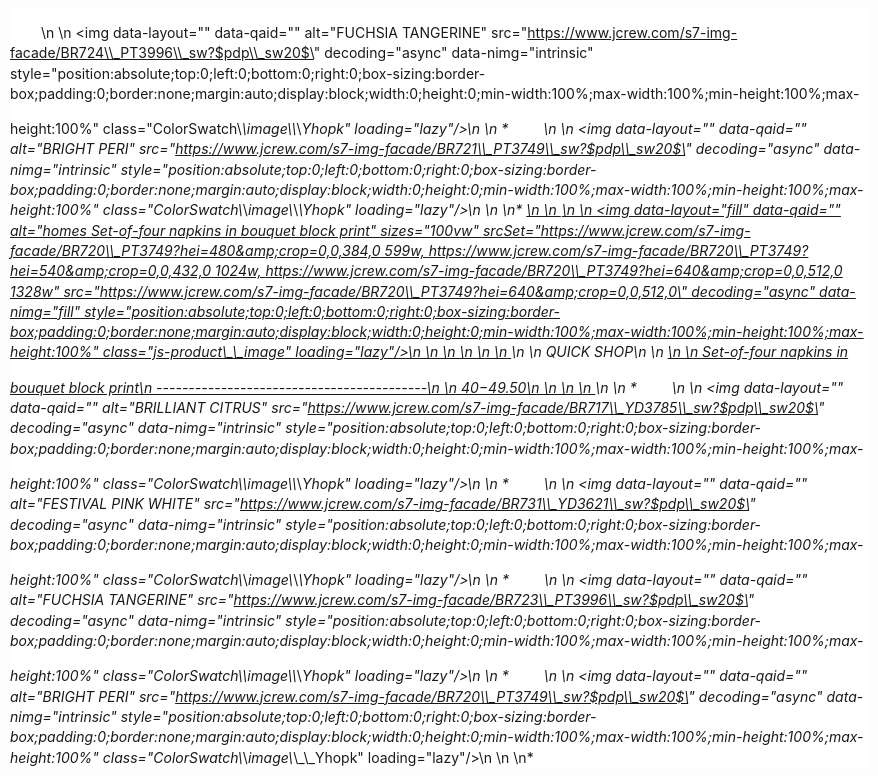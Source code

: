 ![](data:image/svg+xml,%3csvg%20xmlns=%27http://www.w3.org/2000/svg%27%20version=%271.1%27%20width=%2730%27%20height=%2730%27/%3e)![FUCHSIA TANGERINE](data:image/gif;base64,R0lGODlhAQABAIAAAAAAAP///yH5BAEAAAAALAAAAAABAAEAAAIBRAA7)\n        \n        <img data-layout=\"\" data-qaid=\"\" alt=\"FUCHSIA TANGERINE\" src=\"https://www.jcrew.com/s7-img-facade/BR724\\_PT3996\\_sw?$pdp\\_sw20$\" decoding=\"async\" data-nimg=\"intrinsic\" style=\"position:absolute;top:0;left:0;bottom:0;right:0;box-sizing:border-box;padding:0;border:none;margin:auto;display:block;width:0;height:0;min-width:100%;max-width:100%;min-height:100%;max-height:100%\" class=\"ColorSwatch\\_\\_image\\_\\_\\_Yhopk\" loading=\"lazy\"/>\n        \n    *   ![](data:image/svg+xml,%3csvg%20xmlns=%27http://www.w3.org/2000/svg%27%20version=%271.1%27%20width=%2730%27%20height=%2730%27/%3e)![BRIGHT PERI](data:image/gif;base64,R0lGODlhAQABAIAAAAAAAP///yH5BAEAAAAALAAAAAABAAEAAAIBRAA7)\n        \n        <img data-layout=\"\" data-qaid=\"\" alt=\"BRIGHT PERI\" src=\"https://www.jcrew.com/s7-img-facade/BR721\\_PT3749\\_sw?$pdp\\_sw20$\" decoding=\"async\" data-nimg=\"intrinsic\" style=\"position:absolute;top:0;left:0;bottom:0;right:0;box-sizing:border-box;padding:0;border:none;margin:auto;display:block;width:0;height:0;min-width:100%;max-width:100%;min-height:100%;max-height:100%\" class=\"ColorSwatch\\_\\_image\\_\\_\\_Yhopk\" loading=\"lazy\"/>\n        \n    \n*   [\n    \n    ![homes Set-of-four napkins in bouquet block print](data:image/gif;base64,R0lGODlhAQABAIAAAAAAAP///yH5BAEAAAAALAAAAAABAAEAAAIBRAA7)\n    \n    <img data-layout=\"fill\" data-qaid=\"\" alt=\"homes Set-of-four napkins in bouquet block print\" sizes=\"100vw\" srcSet=\"https://www.jcrew.com/s7-img-facade/BR720\\_PT3749?hei=480&amp;crop=0,0,384,0 599w, https://www.jcrew.com/s7-img-facade/BR720\\_PT3749?hei=540&amp;crop=0,0,432,0 1024w, https://www.jcrew.com/s7-img-facade/BR720\\_PT3749?hei=640&amp;crop=0,0,512,0 1328w\" src=\"https://www.jcrew.com/s7-img-facade/BR720\\_PT3749?hei=640&amp;crop=0,0,512,0\" decoding=\"async\" data-nimg=\"fill\" style=\"position:absolute;top:0;left:0;bottom:0;right:0;box-sizing:border-box;padding:0;border:none;margin:auto;display:block;width:0;height:0;min-width:100%;max-width:100%;min-height:100%;max-height:100%\" class=\"js-product\\_\\_image\" loading=\"lazy\"/>\n    \n    \n    \n    \n    \n    ](/m/womens/categories/accessories/home/table-top/set-of-four-napkins-in-bouquet-block-print/MP030?display=standard&fit=Classic&color_name=bright-peri&colorProductCode=BR720)\n    \n    QUICK SHOP\n    \n    [\n    \n    Set-of-four napkins in bouquet block print\n    ------------------------------------------\n    \n    $40-$49.50\n    \n    \n    \n    ](/m/womens/categories/accessories/home/table-top/set-of-four-napkins-in-bouquet-block-print/MP030?display=standard&fit=Classic&color_name=bright-peri&colorProductCode=BR720)\n    \n    *   ![](data:image/svg+xml,%3csvg%20xmlns=%27http://www.w3.org/2000/svg%27%20version=%271.1%27%20width=%2730%27%20height=%2730%27/%3e)![BRILLIANT CITRUS](data:image/gif;base64,R0lGODlhAQABAIAAAAAAAP///yH5BAEAAAAALAAAAAABAAEAAAIBRAA7)\n        \n        <img data-layout=\"\" data-qaid=\"\" alt=\"BRILLIANT CITRUS\" src=\"https://www.jcrew.com/s7-img-facade/BR717\\_YD3785\\_sw?$pdp\\_sw20$\" decoding=\"async\" data-nimg=\"intrinsic\" style=\"position:absolute;top:0;left:0;bottom:0;right:0;box-sizing:border-box;padding:0;border:none;margin:auto;display:block;width:0;height:0;min-width:100%;max-width:100%;min-height:100%;max-height:100%\" class=\"ColorSwatch\\_\\_image\\_\\_\\_Yhopk\" loading=\"lazy\"/>\n        \n    *   ![](data:image/svg+xml,%3csvg%20xmlns=%27http://www.w3.org/2000/svg%27%20version=%271.1%27%20width=%2730%27%20height=%2730%27/%3e)![FESTIVAL PINK WHITE](data:image/gif;base64,R0lGODlhAQABAIAAAAAAAP///yH5BAEAAAAALAAAAAABAAEAAAIBRAA7)\n        \n        <img data-layout=\"\" data-qaid=\"\" alt=\"FESTIVAL PINK WHITE\" src=\"https://www.jcrew.com/s7-img-facade/BR731\\_YD3621\\_sw?$pdp\\_sw20$\" decoding=\"async\" data-nimg=\"intrinsic\" style=\"position:absolute;top:0;left:0;bottom:0;right:0;box-sizing:border-box;padding:0;border:none;margin:auto;display:block;width:0;height:0;min-width:100%;max-width:100%;min-height:100%;max-height:100%\" class=\"ColorSwatch\\_\\_image\\_\\_\\_Yhopk\" loading=\"lazy\"/>\n        \n    *   ![](data:image/svg+xml,%3csvg%20xmlns=%27http://www.w3.org/2000/svg%27%20version=%271.1%27%20width=%2730%27%20height=%2730%27/%3e)![FUCHSIA TANGERINE](data:image/gif;base64,R0lGODlhAQABAIAAAAAAAP///yH5BAEAAAAALAAAAAABAAEAAAIBRAA7)\n        \n        <img data-layout=\"\" data-qaid=\"\" alt=\"FUCHSIA TANGERINE\" src=\"https://www.jcrew.com/s7-img-facade/BR723\\_PT3996\\_sw?$pdp\\_sw20$\" decoding=\"async\" data-nimg=\"intrinsic\" style=\"position:absolute;top:0;left:0;bottom:0;right:0;box-sizing:border-box;padding:0;border:none;margin:auto;display:block;width:0;height:0;min-width:100%;max-width:100%;min-height:100%;max-height:100%\" class=\"ColorSwatch\\_\\_image\\_\\_\\_Yhopk\" loading=\"lazy\"/>\n        \n    *   ![](data:image/svg+xml,%3csvg%20xmlns=%27http://www.w3.org/2000/svg%27%20version=%271.1%27%20width=%2730%27%20height=%2730%27/%3e)![BRIGHT PERI](data:image/gif;base64,R0lGODlhAQABAIAAAAAAAP///yH5BAEAAAAALAAAAAABAAEAAAIBRAA7)\n        \n        <img data-layout=\"\" data-qaid=\"\" alt=\"BRIGHT PERI\" src=\"https://www.jcrew.com/s7-img-facade/BR720\\_PT3749\\_sw?$pdp\\_sw20$\" decoding=\"async\" data-nimg=\"intrinsic\" style=\"position:absolute;top:0;left:0;bottom:0;right:0;box-sizing:border-box;padding:0;border:none;margin:auto;display:block;width:0;height:0;min-width:100%;max-width:100%;min-height:100%;max-height:100%\" class=\"ColorSwatch\\_\\_image\\_\\_\\_Yhopk\" loading=\"lazy\"/>\n        \n    \n*
